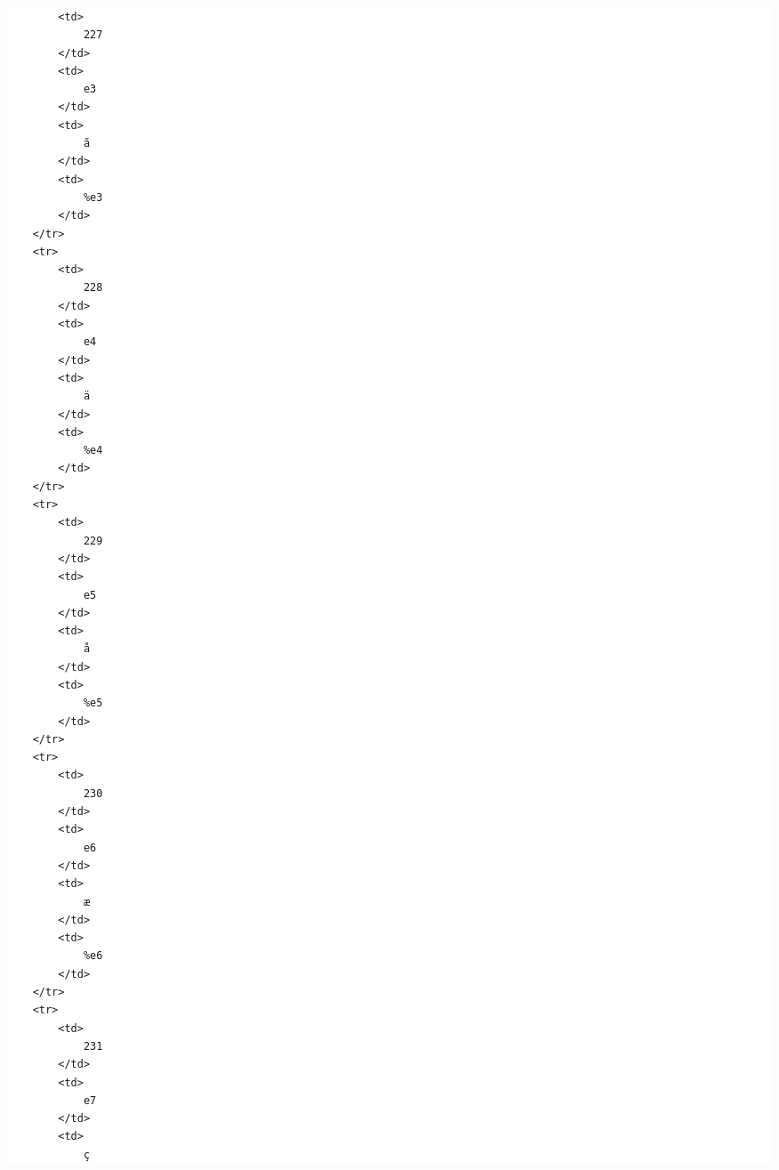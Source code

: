 			<td>
				227
			</td>
			<td>
				e3
			</td>
			<td>
				ã
			</td>
			<td>
				%e3
			</td>
		</tr>
		<tr>
			<td>
				228
			</td>
			<td>
				e4
			</td>
			<td>
				ä
			</td>
			<td>
				%e4
			</td>
		</tr>
		<tr>
			<td>
				229
			</td>
			<td>
				e5
			</td>
			<td>
				å
			</td>
			<td>
				%e5
			</td>
		</tr>
		<tr>
			<td>
				230
			</td>
			<td>
				e6
			</td>
			<td>
				æ
			</td>
			<td>
				%e6
			</td>
		</tr>
		<tr>
			<td>
				231
			</td>
			<td>
				e7
			</td>
			<td>
				ç